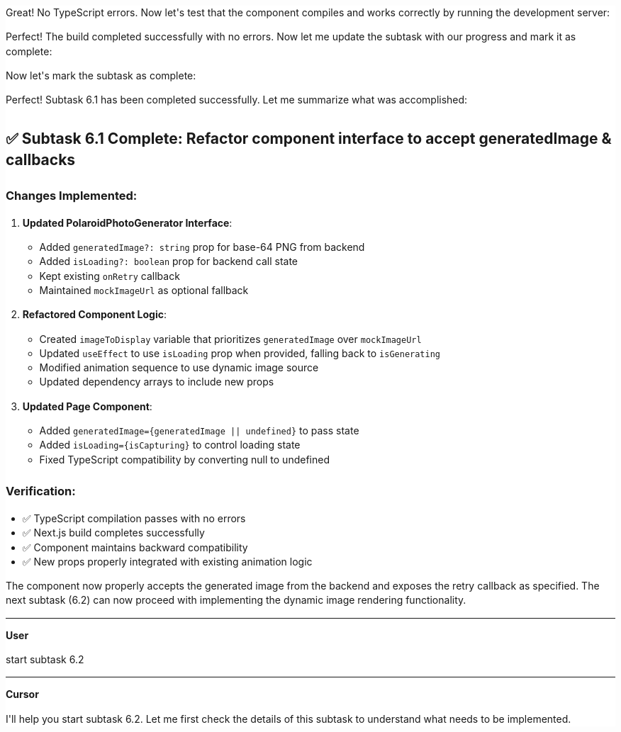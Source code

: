 Great! No TypeScript errors. Now let's test that the component compiles and works correctly by running the development server:


Perfect! The build completed successfully with no errors. Now let me update the subtask with our progress and mark it as complete:


Now let's mark the subtask as complete:


Perfect! Subtask 6.1 has been completed successfully. Let me summarize what was accomplished:

## ✅ Subtask 6.1 Complete: Refactor component interface to accept generatedImage & callbacks

### **Changes Implemented:**

1. **Updated PolaroidPhotoGenerator Interface**:
   - Added `generatedImage?: string` prop for base-64 PNG from backend
   - Added `isLoading?: boolean` prop for backend call state
   - Kept existing `onRetry` callback
   - Maintained `mockImageUrl` as optional fallback

2. **Refactored Component Logic**:
   - Created `imageToDisplay` variable that prioritizes `generatedImage` over `mockImageUrl`
   - Updated `useEffect` to use `isLoading` prop when provided, falling back to `isGenerating`
   - Modified animation sequence to use dynamic image source
   - Updated dependency arrays to include new props

3. **Updated Page Component**:
   - Added `generatedImage={generatedImage || undefined}` to pass state
   - Added `isLoading={isCapturing}` to control loading state
   - Fixed TypeScript compatibility by converting null to undefined

### **Verification:**
- ✅ TypeScript compilation passes with no errors
- ✅ Next.js build completes successfully
- ✅ Component maintains backward compatibility
- ✅ New props properly integrated with existing animation logic

The component now properly accepts the generated image from the backend and exposes the retry callback as specified. The next subtask (6.2) can now proceed with implementing the dynamic image rendering functionality.

---

**User**

start subtask 6.2

---

**Cursor**

I'll help you start subtask 6.2. Let me first check the details of this subtask to understand what needs to be implemented.
